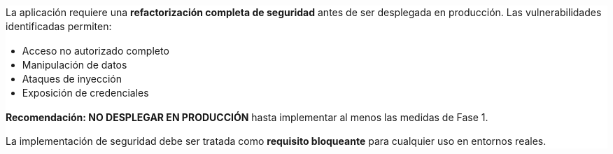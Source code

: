 La aplicación requiere una **refactorización completa de seguridad** antes de ser desplegada en producción. Las vulnerabilidades identificadas permiten:

- Acceso no autorizado completo
- Manipulación de datos
- Ataques de inyección
- Exposición de credenciales

**Recomendación: NO DESPLEGAR EN PRODUCCIÓN** hasta implementar al menos las medidas de Fase 1.

La implementación de seguridad debe ser tratada como **requisito bloqueante** para cualquier uso en entornos reales.
